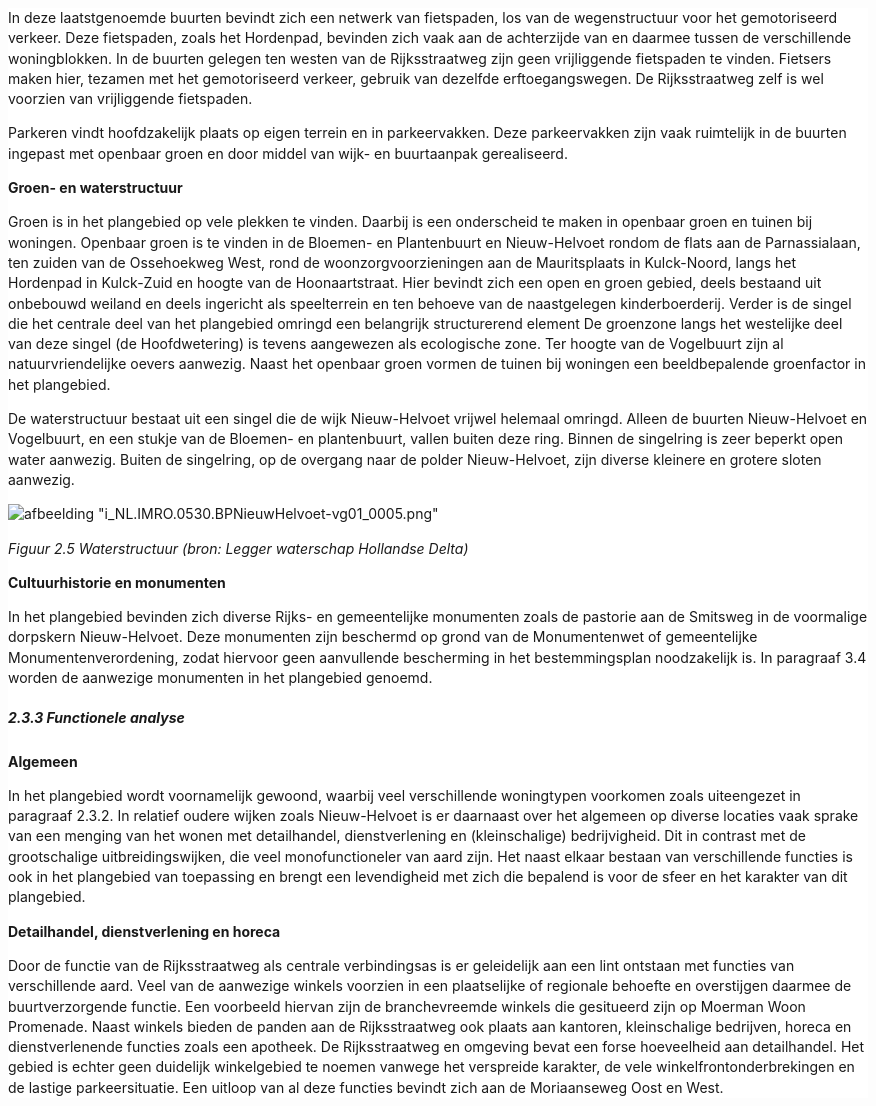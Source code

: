 In deze laatstgenoemde buurten bevindt zich een netwerk van fietspaden, los van de wegenstructuur voor het gemotoriseerd verkeer. Deze fietspaden, zoals het Hordenpad, bevinden zich vaak aan de achterzijde van en daarmee tussen de verschillende woningblokken. In de buurten gelegen ten westen van de Rijksstraatweg zijn geen vrijliggende fietspaden te vinden. Fietsers maken hier, tezamen met het gemotoriseerd verkeer, gebruik van dezelfde erftoegangswegen. De Rijksstraatweg zelf is wel voorzien van vrijliggende fietspaden.

Parkeren vindt hoofdzakelijk plaats op eigen terrein en in parkeervakken. Deze parkeervakken zijn vaak ruimtelijk in de buurten ingepast met openbaar groen en door middel van wijk\- en buurtaanpak gerealiseerd.

**Groen\- en waterstructuur**

Groen is in het plangebied op vele plekken te vinden. Daarbij is een onderscheid te maken in openbaar groen en tuinen bij woningen. Openbaar groen is te vinden in de Bloemen\- en Plantenbuurt en Nieuw\-Helvoet rondom de flats aan de Parnassialaan, ten zuiden van de Ossehoekweg West, rond de woonzorgvoorzieningen aan de Mauritsplaats in Kulck\-Noord, langs het Hordenpad in Kulck\-Zuid en hoogte van de Hoonaartstraat. Hier bevindt zich een open en groen gebied, deels bestaand uit onbebouwd weiland en deels ingericht als speelterrein en ten behoeve van de naastgelegen kinderboerderij. Verder is de singel die het centrale deel van het plangebied omringd een belangrijk structurerend element De groenzone langs het westelijke deel van deze singel (de Hoofdwetering) is tevens aangewezen als ecologische zone. Ter hoogte van de Vogelbuurt zijn al natuurvriendelijke oevers aanwezig. Naast het openbaar groen vormen de tuinen bij woningen een beeldbepalende groenfactor in het plangebied.

De waterstructuur bestaat uit een singel die de wijk Nieuw\-Helvoet vrijwel helemaal omringd. Alleen de buurten Nieuw\-Helvoet en Vogelbuurt, en een stukje van de Bloemen\- en plantenbuurt, vallen buiten deze ring. Binnen de singelring is zeer beperkt open water aanwezig. Buiten de singelring, op de overgang naar de polder Nieuw\-Helvoet, zijn diverse kleinere en grotere sloten aanwezig.

![afbeelding "i_NL.IMRO.0530.BPNieuwHelvoet-vg01_0005.png"](i_NL.IMRO.0530.BPNieuwHelvoet-vg01_0005.png)

*Figuur 2\.5 Waterstructuur (bron: Legger waterschap Hollandse Delta)*

**Cultuurhistorie en monumenten**

In het plangebied bevinden zich diverse Rijks\- en gemeentelijke monumenten zoals de pastorie aan de Smitsweg in de voormalige dorpskern Nieuw\-Helvoet. Deze monumenten zijn beschermd op grond van de Monumentenwet of gemeentelijke Monumentenverordening, zodat hiervoor geen aanvullende bescherming in het bestemmingsplan noodzakelijk is. In paragraaf 3\.4 worden de aanwezige monumenten in het plangebied genoemd.

##### 2\.3\.3 Functionele analyse

**Algemeen**

In het plangebied wordt voornamelijk gewoond, waarbij veel verschillende woningtypen voorkomen zoals uiteengezet in paragraaf 2\.3\.2\. In relatief oudere wijken zoals Nieuw\-Helvoet is er daarnaast over het algemeen op diverse locaties vaak sprake van een menging van het wonen met detailhandel, dienstverlening en (kleinschalige) bedrijvigheid. Dit in contrast met de grootschalige uitbreidingswijken, die veel monofunctioneler van aard zijn. Het naast elkaar bestaan van verschillende functies is ook in het plangebied van toepassing en brengt een levendigheid met zich die bepalend is voor de sfeer en het karakter van dit plangebied.

**Detailhandel, dienstverlening en horeca**

Door de functie van de Rijksstraatweg als centrale verbindingsas is er geleidelijk aan een lint ontstaan met functies van verschillende aard. Veel van de aanwezige winkels voorzien in een plaatselijke of regionale behoefte en overstijgen daarmee de buurtverzorgende functie. Een voorbeeld hiervan zijn de branchevreemde winkels die gesitueerd zijn op Moerman Woon Promenade. Naast winkels bieden de panden aan de Rijksstraatweg ook plaats aan kantoren, kleinschalige bedrijven, horeca en dienstverlenende functies zoals een apotheek. De Rijksstraatweg en omgeving bevat een forse hoeveelheid aan detailhandel. Het gebied is echter geen duidelijk winkelgebied te noemen vanwege het verspreide karakter, de vele winkelfrontonderbrekingen en de lastige parkeersituatie. Een uitloop van al deze functies bevindt zich aan de Moriaanseweg Oost en West.
